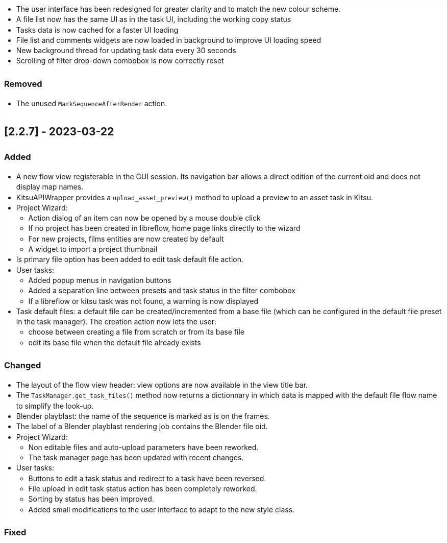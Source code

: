 * The user interface has been redesigned for greater clarity and to match the new colour scheme.
* A file list now has the same UI as in the task UI, including the working copy status
* Tasks data is now cached for a faster UI loading
* File list and comments widgets are now loaded in background to improve UI loading speed
* New background thread for updating task data every 30 seconds
* Scrolling of filter drop-down combobox is now correctly reset

### Removed

* The unused `MarkSequenceAfterRender` action.

## [2.2.7] - 2023-03-22

### Added

* A new flow view registerable in the GUI session. Its navigation bar allows a direct edition of the current oid and does not display map names.
* KitsuAPIWrapper provides a `upload_asset_preview()` method to upload a preview to an asset task in Kitsu.
* Project Wizard:
  - Action dialog of an item can now be opened by a mouse double click
  - If no project has been created in libreflow, home page links directly to the wizard
  - For new projects, films entities are now created by default
  - A widget to import a project thumbnail
* Is primary file option has been added to edit task default file action.
* User tasks:
  - Added popup menus in navigation buttons
  - Added a separation line between presets and task status in the filter combobox
  - If a libreflow or kitsu task was not found, a warning is now displayed
* Task default files: a default file can be created/incremented from a base file (which can be configured in the default file preset in the task manager). The creation action now lets the user:
  - choose between creating a file from scratch or from its base file
  - edit its base file when the default file already exists

### Changed

* The layout of the flow view header: view options are now available in the view title bar.
* The `TaskManager.get_task_files()` method now returns a dictionnary in which data is mapped with the default file flow name to simplify the look-up.
* Blender playblast: the name of the sequence is marked as is on the frames.
* The label of a Blender playblast rendering job contains the Blender file oid.
* Project Wizard:
  - Non editable files and auto-upload parameters have been reworked.
  - The task manager page has been updated with recent changes.
* User tasks:
  - Buttons to edit a task status and redirect to a task have been reversed.
  - File upload in edit task status action has been completely reworked.
  - Sorting by status has been improved.
  - Added small modifications to the user interface to adapt to the new style class.

### Fixed


[^1]: Except we started libreflow MAJOR version number at 1, as we consider our in-house previous flow being version 0.